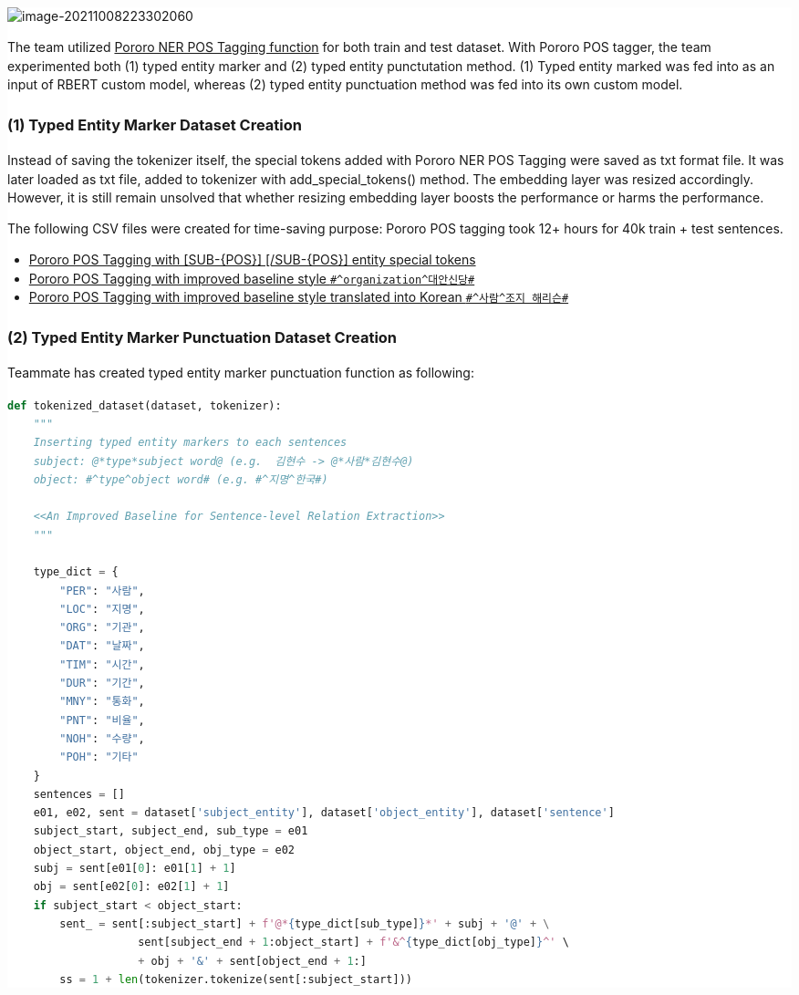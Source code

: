 ![image-20211008223302060](../assets/images/2021-10-08-Relation-Extraction/image-20211008223302060.png)

The team utilized [Pororo NER POS Tagging function](https://kakaobrain.github.io/pororo/tagging/ner.html) for both train and test dataset. With Pororo POS tagger, the team experimented both (1) typed entity marker and (2) typed entity punctutation method. (1) Typed entity marked was fed into as an input of RBERT custom model, whereas (2) typed entity punctuation method was fed into its own custom model.

### (1) Typed Entity Marker Dataset Creation

Instead of saving the tokenizer itself, the special tokens added with Pororo NER POS Tagging were saved as txt format file. It was later loaded as txt file, added to tokenizer with add_special_tokens() method. The embedding layer was resized accordingly. However, it is still remain unsolved that whether resizing embedding layer boosts the performance or harms the performance.

The following CSV files were created for time-saving purpose: Pororo POS tagging took 12+ hours for 40k train + test sentences.

  - [Pororo POS Tagging with [SUB-{POS}] [/SUB-{POS}] entity special tokens](https://raw.githubusercontent.com/boostcampaitech2/klue-level2-nlp-15/main/dataset/train_pororo_sub.csv?token=AG3HZNZI4TIT7XLSBIMJYHDBL4EVE)
  - [Pororo POS Tagging with improved baseline style `#^organization^대안신당#`](https://raw.githubusercontent.com/boostcampaitech2/klue-level2-nlp-15/main/dataset/train_typed_entity_marker_punct.csv?token=AG3HZN4TYFCN3HXLUWYQ7Y3BL4EVG)
  - [Pororo POS Tagging with improved baseline style translated into Korean `#^사람^조지 해리슨#`](https://raw.githubusercontent.com/boostcampaitech2/klue-level2-nlp-15/main/dataset/train_punct_kor.csv?token=AG3HZN3VUMQMEUL337RH333BL4EVC)

### (2) Typed Entity Marker Punctuation Dataset Creation

Teammate has created typed entity marker punctuation function as following:

```python
def tokenized_dataset(dataset, tokenizer):
    """
    Inserting typed entity markers to each sentences
    subject: @*type*subject word@ (e.g.  김현수 -> @*사람*김현수@)
    object: #^type^object word# (e.g. #^지명^한국#)

    <<An Improved Baseline for Sentence-level Relation Extraction>>
    """

    type_dict = {
        "PER": "사람",
        "LOC": "지명",
        "ORG": "기관",
        "DAT": "날짜",
        "TIM": "시간",
        "DUR": "기간",
        "MNY": "통화",
        "PNT": "비율",
        "NOH": "수량",
        "POH": "기타"
    }
    sentences = []
    e01, e02, sent = dataset['subject_entity'], dataset['object_entity'], dataset['sentence']
    subject_start, subject_end, sub_type = e01
    object_start, object_end, obj_type = e02
    subj = sent[e01[0]: e01[1] + 1]
    obj = sent[e02[0]: e02[1] + 1]
    if subject_start < object_start:
        sent_ = sent[:subject_start] + f'@*{type_dict[sub_type]}*' + subj + '@' + \
                    sent[subject_end + 1:object_start] + f'&^{type_dict[obj_type]}^' \
                    + obj + '&' + sent[object_end + 1:]
        ss = 1 + len(tokenizer.tokenize(sent[:subject_start]))
```